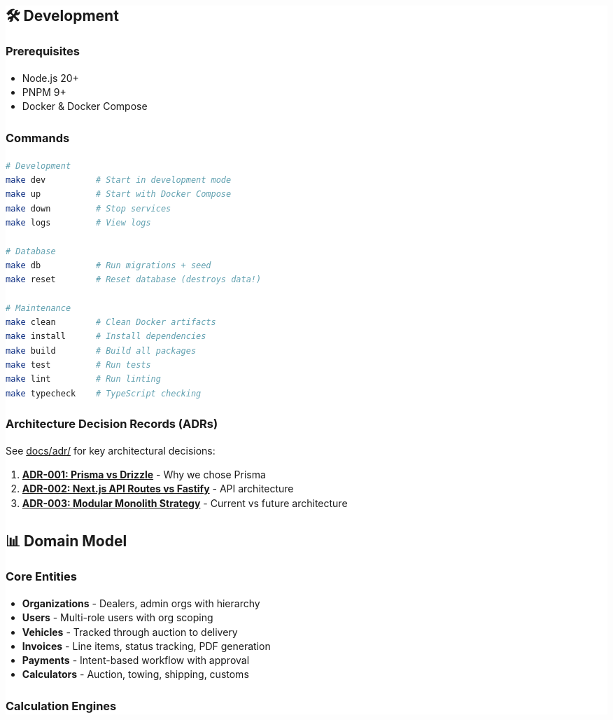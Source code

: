 ## 🛠️ Development

### Prerequisites
- Node.js 20+
- PNPM 9+
- Docker & Docker Compose

### Commands

```bash
# Development
make dev          # Start in development mode
make up           # Start with Docker Compose
make down         # Stop services
make logs         # View logs

# Database
make db           # Run migrations + seed
make reset        # Reset database (destroys data!)

# Maintenance
make clean        # Clean Docker artifacts
make install      # Install dependencies
make build        # Build all packages
make test         # Run tests
make lint         # Run linting
make typecheck    # TypeScript checking
```

### Architecture Decision Records (ADRs)

See [docs/adr/](./docs/adr/) for key architectural decisions:

1. **[ADR-001: Prisma vs Drizzle](./docs/adr/001-prisma-vs-drizzle.md)** - Why we chose Prisma
2. **[ADR-002: Next.js API Routes vs Fastify](./docs/adr/002-nextjs-vs-fastify.md)** - API architecture
3. **[ADR-003: Modular Monolith Strategy](./docs/adr/003-modular-monolith.md)** - Current vs future architecture

## 📊 Domain Model

### Core Entities
- **Organizations** - Dealers, admin orgs with hierarchy
- **Users** - Multi-role users with org scoping  
- **Vehicles** - Tracked through auction to delivery
- **Invoices** - Line items, status tracking, PDF generation
- **Payments** - Intent-based workflow with approval
- **Calculators** - Auction, towing, shipping, customs

### Calculation Engines
